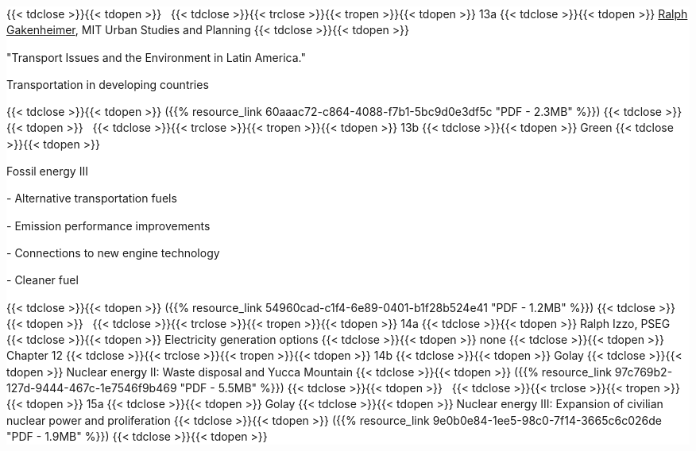 {{< tdclose >}}{{< tdopen >}}
 
{{< tdclose >}}{{< trclose >}}{{< tropen >}}{{< tdopen >}}
13a
{{< tdclose >}}{{< tdopen >}}
[Ralph Gakenheimer](http://dusp.mit.edu/faculty/ralph-gakenheimer), MIT Urban Studies and Planning
{{< tdclose >}}{{< tdopen >}}

"Transport Issues and the Environment in Latin America."

Transportation in developing countries

{{< tdclose >}}{{< tdopen >}}
({{% resource_link 60aaac72-c864-4088-f7b1-5bc9d0e3df5c "PDF - 2.3MB" %}})
{{< tdclose >}}{{< tdopen >}}
 
{{< tdclose >}}{{< trclose >}}{{< tropen >}}{{< tdopen >}}
13b
{{< tdclose >}}{{< tdopen >}}
Green
{{< tdclose >}}{{< tdopen >}}

Fossil energy III

\- Alternative transportation fuels

\- Emission performance improvements

\- Connections to new engine technology

\- Cleaner fuel

{{< tdclose >}}{{< tdopen >}}
({{% resource_link 54960cad-c1f4-6e89-0401-b1f28b524e41 "PDF - 1.2MB" %}})
{{< tdclose >}}{{< tdopen >}}
 
{{< tdclose >}}{{< trclose >}}{{< tropen >}}{{< tdopen >}}
14a
{{< tdclose >}}{{< tdopen >}}
Ralph Izzo, PSEG
{{< tdclose >}}{{< tdopen >}}
Electricity generation options
{{< tdclose >}}{{< tdopen >}}
none
{{< tdclose >}}{{< tdopen >}}
Chapter 12
{{< tdclose >}}{{< trclose >}}{{< tropen >}}{{< tdopen >}}
14b
{{< tdclose >}}{{< tdopen >}}
Golay
{{< tdclose >}}{{< tdopen >}}
Nuclear energy II: Waste disposal and Yucca Mountain
{{< tdclose >}}{{< tdopen >}}
({{% resource_link 97c769b2-127d-9444-467c-1e7546f9b469 "PDF - 5.5MB" %}})
{{< tdclose >}}{{< tdopen >}}
 
{{< tdclose >}}{{< trclose >}}{{< tropen >}}{{< tdopen >}}
15a
{{< tdclose >}}{{< tdopen >}}
Golay
{{< tdclose >}}{{< tdopen >}}
Nuclear energy III: Expansion of civilian nuclear power and proliferation
{{< tdclose >}}{{< tdopen >}}
({{% resource_link 9e0b0e84-1ee5-98c0-7f14-3665c6c026de "PDF - 1.9MB" %}})
{{< tdclose >}}{{< tdopen >}}
 